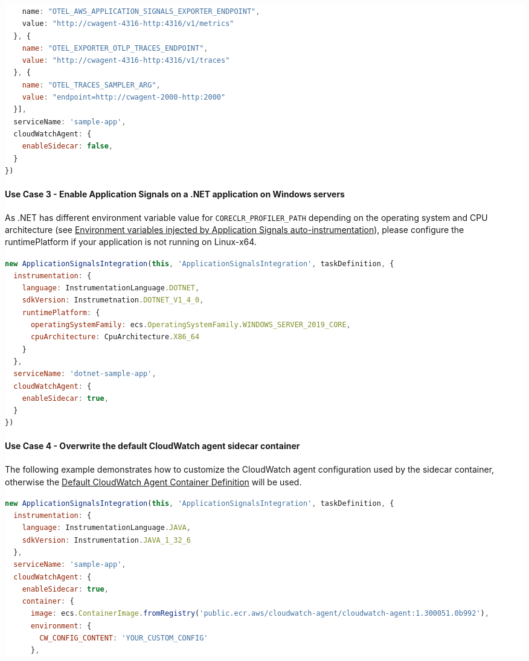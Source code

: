```js
    name: "OTEL_AWS_APPLICATION_SIGNALS_EXPORTER_ENDPOINT",
    value: "http://cwagent-4316-http:4316/v1/metrics"
  }, {
    name: "OTEL_EXPORTER_OTLP_TRACES_ENDPOINT",
    value: "http://cwagent-4316-http:4316/v1/traces"
  }, {
    name: "OTEL_TRACES_SAMPLER_ARG",
    value: "endpoint=http://cwagent-2000-http:2000"
  }],
  serviceName: 'sample-app',
  cloudWatchAgent: {
    enableSidecar: false,
  }
})
```

#### Use Case 3 - Enable Application Signals on a .NET application on Windows servers

As .NET has different environment variable value for `CORECLR_PROFILER_PATH` depending on the operating system and CPU architecture
(see [Environment variables injected by Application Signals auto-instrumentation](#environment-variables-injected-by-application-signals-auto-instrumentation)),
please configure the runtimePlatform if your application is not running on Linux-x64.

```js
new ApplicationSignalsIntegration(this, 'ApplicationSignalsIntegration', taskDefinition, {
  instrumentation: {
    language: InstrumentationLanguage.DOTNET,
    sdkVersion: Instrumetnation.DOTNET_V1_4_0,
    runtimePlatform: {
      operatingSystemFamily: ecs.OperatingSystemFamily.WINDOWS_SERVER_2019_CORE,
      cpuArchitecture: CpuArchitecture.X86_64
    }
  },
  serviceName: 'dotnet-sample-app',
  cloudWatchAgent: {
    enableSidecar: true,
  }
})
```

#### Use Case 4 - Overwrite the default CloudWatch agent sidecar container

The following example demonstrates how to customize the CloudWatch agent configuration used by the sidecar container, otherwise the
[Default CloudWatch Agent Container Definition](#default-cloudwatch-agent-container-definition) will be used.

```js
new ApplicationSignalsIntegration(this, 'ApplicationSignalsIntegration', taskDefinition, {
  instrumentation: {
    language: InstrumentationLanguage.JAVA,
    sdkVersion: Instrumentation.JAVA_1_32_6
  },
  serviceName: 'sample-app',
  cloudWatchAgent: {
    enableSidecar: true,
    container: {
      image: ecs.ContainerImage.fromRegistry('public.ecr.aws/cloudwatch-agent/cloudwatch-agent:1.300051.0b992'),
      environment: {
        CW_CONFIG_CONTENT: 'YOUR_CUSTOM_CONFIG'
      },
```